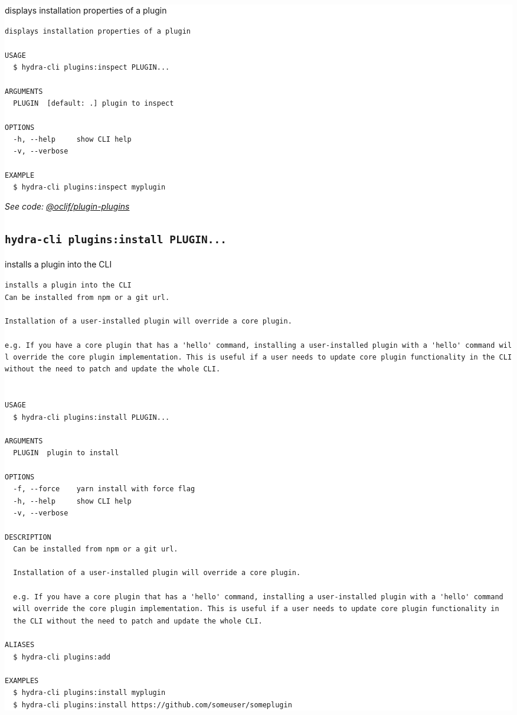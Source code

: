 displays installation properties of a plugin

```text
displays installation properties of a plugin

USAGE
  $ hydra-cli plugins:inspect PLUGIN...

ARGUMENTS
  PLUGIN  [default: .] plugin to inspect

OPTIONS
  -h, --help     show CLI help
  -v, --verbose

EXAMPLE
  $ hydra-cli plugins:inspect myplugin
```

_See code:_ [_@oclif/plugin-plugins_](https://github.com/oclif/plugin-plugins/blob/v1.10.0/src/commands/plugins/inspect.ts)

## `hydra-cli plugins:install PLUGIN...`

installs a plugin into the CLI

```text
installs a plugin into the CLI
Can be installed from npm or a git url.

Installation of a user-installed plugin will override a core plugin.

e.g. If you have a core plugin that has a 'hello' command, installing a user-installed plugin with a 'hello' command will override the core plugin implementation. This is useful if a user needs to update core plugin functionality in the CLI without the need to patch and update the whole CLI.


USAGE
  $ hydra-cli plugins:install PLUGIN...

ARGUMENTS
  PLUGIN  plugin to install

OPTIONS
  -f, --force    yarn install with force flag
  -h, --help     show CLI help
  -v, --verbose

DESCRIPTION
  Can be installed from npm or a git url.

  Installation of a user-installed plugin will override a core plugin.

  e.g. If you have a core plugin that has a 'hello' command, installing a user-installed plugin with a 'hello' command 
  will override the core plugin implementation. This is useful if a user needs to update core plugin functionality in 
  the CLI without the need to patch and update the whole CLI.

ALIASES
  $ hydra-cli plugins:add

EXAMPLES
  $ hydra-cli plugins:install myplugin 
  $ hydra-cli plugins:install https://github.com/someuser/someplugin
```